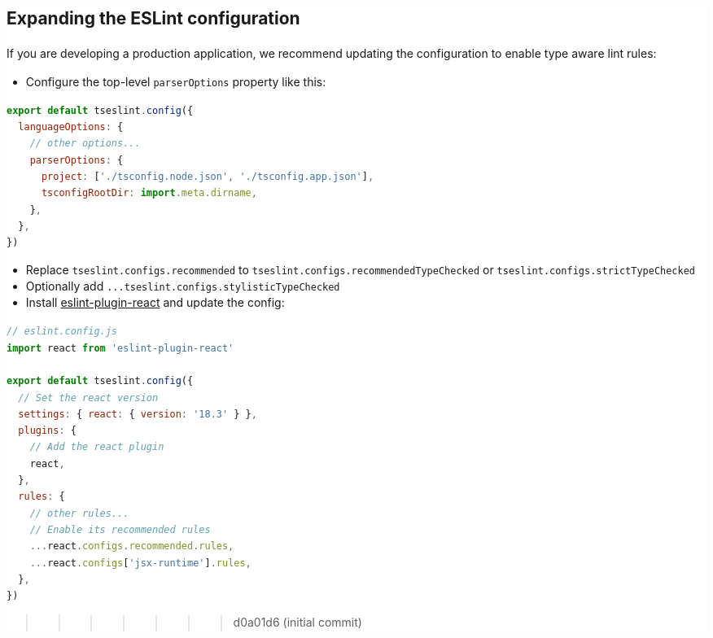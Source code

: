 ## Expanding the ESLint configuration

If you are developing a production application, we recommend updating the configuration to enable type aware lint rules:

- Configure the top-level `parserOptions` property like this:

```js
export default tseslint.config({
  languageOptions: {
    // other options...
    parserOptions: {
      project: ['./tsconfig.node.json', './tsconfig.app.json'],
      tsconfigRootDir: import.meta.dirname,
    },
  },
})
```

- Replace `tseslint.configs.recommended` to `tseslint.configs.recommendedTypeChecked` or `tseslint.configs.strictTypeChecked`
- Optionally add `...tseslint.configs.stylisticTypeChecked`
- Install [eslint-plugin-react](https://github.com/jsx-eslint/eslint-plugin-react) and update the config:

```js
// eslint.config.js
import react from 'eslint-plugin-react'

export default tseslint.config({
  // Set the react version
  settings: { react: { version: '18.3' } },
  plugins: {
    // Add the react plugin
    react,
  },
  rules: {
    // other rules...
    // Enable its recommended rules
    ...react.configs.recommended.rules,
    ...react.configs['jsx-runtime'].rules,
  },
})
```
>>>>>>> d0a01d6 (initial commit)
